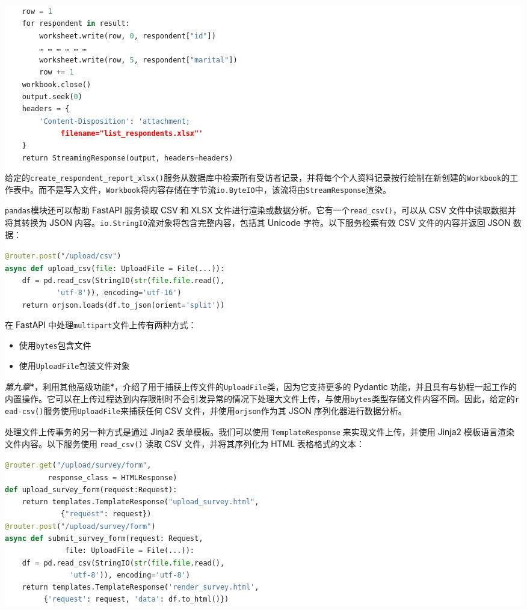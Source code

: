 ```py
    row = 1
    for respondent in result:
        worksheet.write(row, 0, respondent["id"])
        … … … … … …
        worksheet.write(row, 5, respondent["marital"])
        row += 1
    workbook.close()
    output.seek(0)
    headers = {
        'Content-Disposition': 'attachment; 
             filename="list_respondents.xlsx"'
    }
    return StreamingResponse(output, headers=headers)
```

给定的`create_respondent_report_xlsx()`服务从数据库中检索所有受访者记录，并将每个个人资料记录按行绘制在新创建的`Workbook`的工作表中。而不是写入文件，`Workbook`将内容存储在字节流`io.ByteIO`中，该流将由`StreamResponse`渲染。

`pandas`模块还可以帮助 FastAPI 服务读取 CSV 和 XLSX 文件进行渲染或数据分析。它有一个`read_csv()`，可以从 CSV 文件中读取数据并将其转换为 JSON 内容。`io.StringIO`流对象将包含完整内容，包括其 Unicode 字符。以下服务检索有效 CSV 文件的内容并返回 JSON 数据：

```py
@router.post("/upload/csv")
async def upload_csv(file: UploadFile = File(...)):
    df = pd.read_csv(StringIO(str(file.file.read(), 
            'utf-8')), encoding='utf-16')
    return orjson.loads(df.to_json(orient='split'))
```

在 FastAPI 中处理`multipart`文件上传有两种方式：

+   使用`bytes`包含文件

+   使用`UploadFile`包装文件对象

*第九章**，利用其他高级功能*，介绍了用于捕获上传文件的`UploadFile`类，因为它支持更多的 Pydantic 功能，并且具有与协程一起工作的内置操作。它可以在上传过程达到内存限制时不会引发异常的情况下处理大文件上传，与使用`bytes`类型存储文件内容不同。因此，给定的`read-csv()`服务使用`UploadFile`来捕获任何 CSV 文件，并使用`orjson`作为其 JSON 序列化器进行数据分析。

处理文件上传事务的另一种方式是通过 Jinja2 表单模板。我们可以使用 `TemplateResponse` 来实现文件上传，并使用 Jinja2 模板语言渲染文件内容。以下服务使用 `read_csv()` 读取 CSV 文件，并将其序列化为 HTML 表格格式的文本：

```py
@router.get("/upload/survey/form", 
          response_class = HTMLResponse)
def upload_survey_form(request:Request):
    return templates.TemplateResponse("upload_survey.html",
             {"request": request})
@router.post("/upload/survey/form")
async def submit_survey_form(request: Request, 
              file: UploadFile = File(...)):
    df = pd.read_csv(StringIO(str(file.file.read(), 
               'utf-8')), encoding='utf-8')
    return templates.TemplateResponse('render_survey.html', 
         {'request': request, 'data': df.to_html()})
```
